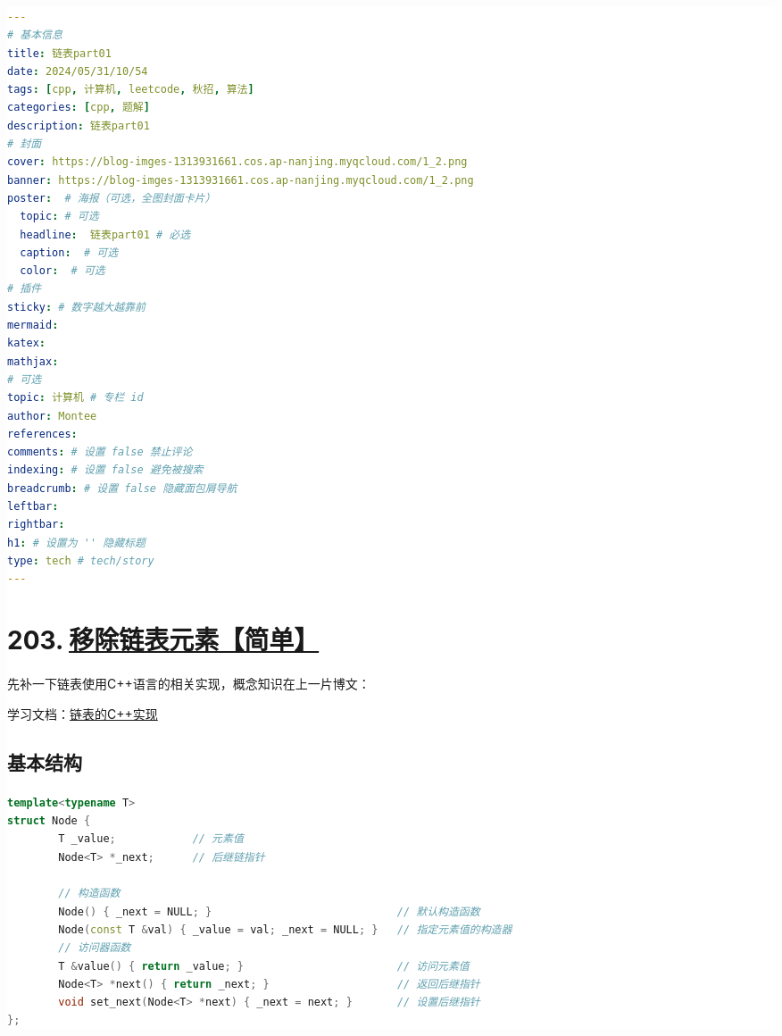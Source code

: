 ```yaml
---
# 基本信息
title: 链表part01
date: 2024/05/31/10/54
tags: [cpp, 计算机, leetcode, 秋招, 算法]
categories: [cpp, 题解]
description: 链表part01
# 封面
cover: https://blog-imges-1313931661.cos.ap-nanjing.myqcloud.com/1_2.png
banner: https://blog-imges-1313931661.cos.ap-nanjing.myqcloud.com/1_2.png
poster:  # 海报（可选，全图封面卡片）
  topic: # 可选
  headline:  链表part01 # 必选
  caption:  # 可选
  color:  # 可选
# 插件
sticky: # 数字越大越靠前
mermaid:
katex: 
mathjax: 
# 可选
topic: 计算机 # 专栏 id
author: Montee
references:
comments: # 设置 false 禁止评论
indexing: # 设置 false 避免被搜索
breadcrumb: # 设置 false 隐藏面包屑导航
leftbar: 
rightbar:
h1: # 设置为 '' 隐藏标题
type: tech # tech/story
---
```


# 203. [移除链表元素【简单】](https://leetcode.cn/problems/remove-linked-list-elements/description/)

先补一下链表使用C++语言的相关实现，概念知识在上一片博文：

学习文档：[链表的C++实现](https://majorli.github.io/algo_guide/ch03/sec01/318_linkedlist_2.html)

## 基本结构

```cpp
template<typename T>
struct Node {
        T _value;            // 元素值
        Node<T> *_next;      // 后继链指针

        // 构造函数
        Node() { _next = NULL; }                             // 默认构造函数
        Node(const T &val) { _value = val; _next = NULL; }   // 指定元素值的构造器
        // 访问器函数
        T &value() { return _value; }                        // 访问元素值
        Node<T> *next() { return _next; }                    // 返回后继指针
        void set_next(Node<T> *next) { _next = next; }       // 设置后继指针
};
```
